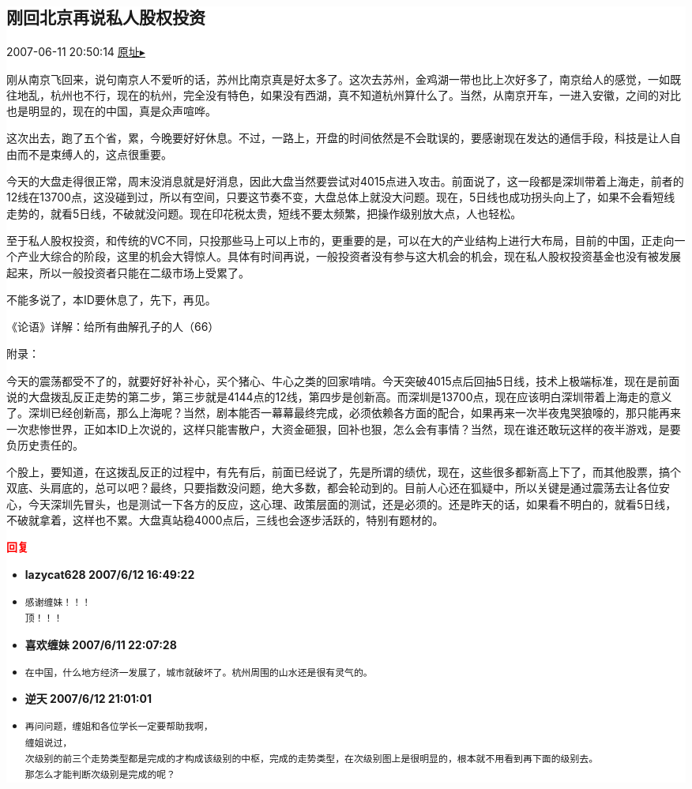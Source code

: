 ## 刚回北京再说私人股权投资
2007-06-11 20:50:14
[原址▸](http://www.fxgan.com/chan_time/2007_01_06/567.htm)



 刚从南京飞回来，说句南京人不爱听的话，苏州比南京真是好太多了。这次去苏州，金鸡湖一带也比上次好多了，南京给人的感觉，一如既往地乱，杭州也不行，现在的杭州，完全没有特色，如果没有西湖，真不知道杭州算什么了。当然，从南京开车，一进入安徽，之间的对比也是明显的，现在的中国，真是众声喧哗。


 


 这次出去，跑了五个省，累，今晚要好好休息。不过，一路上，开盘的时间依然是不会耽误的，要感谢现在发达的通信手段，科技是让人自由而不是束缚人的，这点很重要。


 


 今天的大盘走得很正常，周末没消息就是好消息，因此大盘当然要尝试对4015点进入攻击。前面说了，这一段都是深圳带着上海走，前者的12线在13700点，这没碰到过，所以有空间，只要这节奏不变，大盘总体上就没大问题。现在，5日线也成功拐头向上了，如果不会看短线走势的，就看5日线，不破就没问题。现在印花税太贵，短线不要太频繁，把操作级别放大点，人也轻松。


 


 至于私人股权投资，和传统的VC不同，只投那些马上可以上市的，更重要的是，可以在大的产业结构上进行大布局，目前的中国，正走向一个产业大综合的阶段，这里的机会大锝惊人。具体有时间再说，一般投资者没有参与这大机会的机会，现在私人股权投资基金也没有被发展起来，所以一般投资者只能在二级市场上受累了。


 


 不能多说了，本ID要休息了，先下，再见。


 


 《论语》详解：给所有曲解孔子的人（66）


 


 附录：


 


 今天的震荡都受不了的，就要好好补补心，买个猪心、牛心之类的回家啃啃。今天突破4015点后回抽5日线，技术上极端标准，现在是前面说的大盘拨乱反正走势的第二步，第三步就是4144点的12线，第四步是创新高。而深圳是13700点，现在应该明白深圳带着上海走的意义了。深圳已经创新高，那么上海呢？当然，剧本能否一幕幕最终完成，必须依赖各方面的配合，如果再来一次半夜鬼哭狼嚎的，那只能再来一次悲惨世界，正如本ID上次说的，这样只能害散户，大资金砸狠，回补也狠，怎么会有事情？当然，现在谁还敢玩这样的夜半游戏，是要负历史责任的。


 


 个股上，要知道，在这拨乱反正的过程中，有先有后，前面已经说了，先是所谓的绩优，现在，这些很多都新高上下了，而其他股票，搞个双底、头肩底的，总可以吧？最终，只要指数没问题，绝大多数，都会轮动到的。目前人心还在狐疑中，所以关键是通过震荡去让各位安心，今天深圳先冒头，也是测试一下各方的反应，这心理、政策层面的测试，还是必须的。还是昨天的话，如果看不明白的，就看5日线，不破就拿着，这样也不累。大盘真站稳4000点后，三线也会逐步活跃的，特别有题材的。





<font color='red'>**回复**</font>


- **lazycat628 2007/6/12 16:49:22**
- ```
  感谢缠妹！！！
  顶！！！
  ```
- **喜欢缠妹 2007/6/11 22:07:28**
- ```
  在中国，什么地方经济一发展了，城市就破坏了。杭州周围的山水还是很有灵气的。
  ```
- **逆天 2007/6/12 21:01:01**
- ```
  再问问题，缠姐和各位学长一定要帮助我啊，
  缠姐说过，
  次级别的前三个走势类型都是完成的才构成该级别的中枢，完成的走势类型，在次级别图上是很明显的，根本就不用看到再下面的级别去。
  那怎么才能判断次级别是完成的呢？